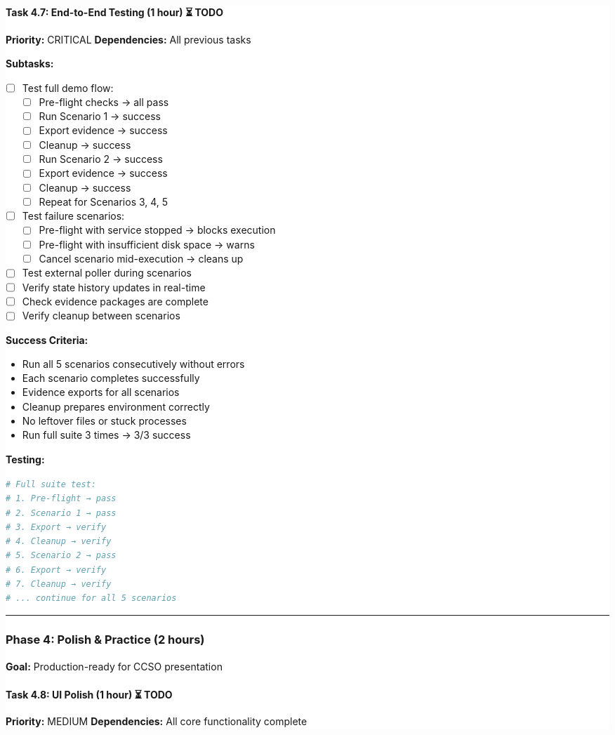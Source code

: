 
#### Task 4.7: End-to-End Testing (1 hour) ⏳ TODO
**Priority:** CRITICAL
**Dependencies:** All previous tasks

**Subtasks:**
- [ ] Test full demo flow:
  - [ ] Pre-flight checks → all pass
  - [ ] Run Scenario 1 → success
  - [ ] Export evidence → success
  - [ ] Cleanup → success
  - [ ] Run Scenario 2 → success
  - [ ] Export evidence → success
  - [ ] Cleanup → success
  - [ ] Repeat for Scenarios 3, 4, 5
- [ ] Test failure scenarios:
  - [ ] Pre-flight with service stopped → blocks execution
  - [ ] Pre-flight with insufficient disk space → warns
  - [ ] Cancel scenario mid-execution → cleans up
- [ ] Test external poller during scenarios
- [ ] Verify state history updates in real-time
- [ ] Check evidence packages are complete
- [ ] Verify cleanup between scenarios

**Success Criteria:**
- Run all 5 scenarios consecutively without errors
- Each scenario completes successfully
- Evidence exports for all scenarios
- Cleanup prepares environment correctly
- No leftover files or stuck processes
- Run full suite 3 times → 3/3 success

**Testing:**
```bash
# Full suite test:
# 1. Pre-flight → pass
# 2. Scenario 1 → pass
# 3. Export → verify
# 4. Cleanup → verify
# 5. Scenario 2 → pass
# 6. Export → verify
# 7. Cleanup → verify
# ... continue for all 5 scenarios
```

---

### Phase 4: Polish & Practice (2 hours)

**Goal:** Production-ready for CCSO presentation

#### Task 4.8: UI Polish (1 hour) ⏳ TODO
**Priority:** MEDIUM
**Dependencies:** All core functionality complete
